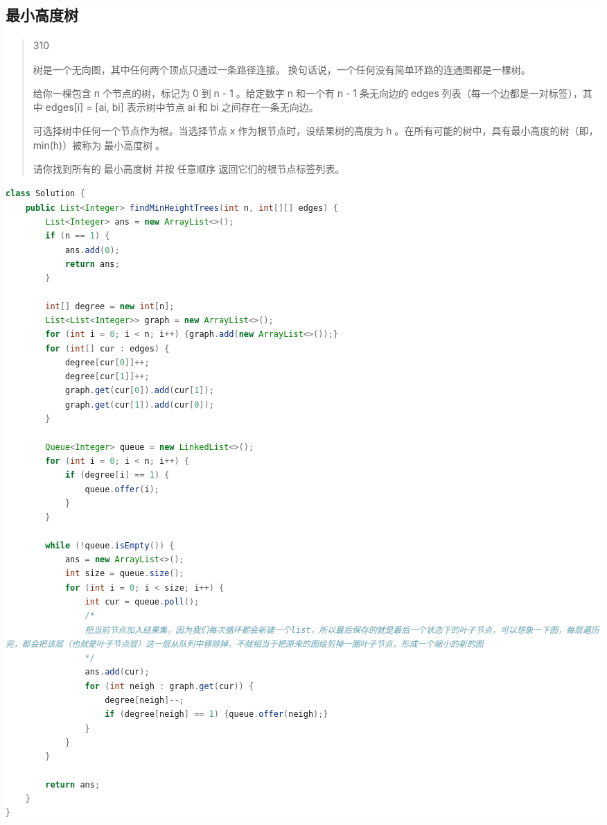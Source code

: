 ## 最小高度树

> 310
>
> 树是一个无向图，其中任何两个顶点只通过一条路径连接。 换句话说，一个任何没有简单环路的连通图都是一棵树。
>
> 给你一棵包含 n 个节点的树，标记为 0 到 n - 1 。给定数字 n 和一个有 n - 1 条无向边的 edges 列表（每一个边都是一对标签），其中 edges[i] = [ai, bi] 表示树中节点 ai 和 bi 之间存在一条无向边。
>
> 可选择树中任何一个节点作为根。当选择节点 x 作为根节点时，设结果树的高度为 h 。在所有可能的树中，具有最小高度的树（即，min(h)）被称为 最小高度树 。
>
> 请你找到所有的 最小高度树 并按 任意顺序 返回它们的根节点标签列表。

```java
class Solution {
    public List<Integer> findMinHeightTrees(int n, int[][] edges) {
        List<Integer> ans = new ArrayList<>();
        if (n == 1) {
            ans.add(0);
            return ans;
        }

        int[] degree = new int[n];
        List<List<Integer>> graph = new ArrayList<>();
        for (int i = 0; i < n; i++) {graph.add(new ArrayList<>());}
        for (int[] cur : edges) {
            degree[cur[0]]++;
            degree[cur[1]]++;
            graph.get(cur[0]).add(cur[1]);
            graph.get(cur[1]).add(cur[0]);
        }

        Queue<Integer> queue = new LinkedList<>();
        for (int i = 0; i < n; i++) {
            if (degree[i] == 1) {
                queue.offer(i);
            }
        }

        while (!queue.isEmpty()) {
            ans = new ArrayList<>();
            int size = queue.size();
            for (int i = 0; i < size; i++) {
                int cur = queue.poll();
                /*
                把当前节点加入结果集，因为我们每次循环都会新建一个list，所以最后保存的就是最后一个状态下的叶子节点，可以想象一下图，每层遍历完，都会把该层（也就是叶子节点层）这一层从队列中移除掉，不就相当于把原来的图给剪掉一圈叶子节点，形成一个缩小的新的图
                */
                ans.add(cur);
                for (int neigh : graph.get(cur)) {
                    degree[neigh]--;
                    if (degree[neigh] == 1) {queue.offer(neigh);}
                }
            }
        }

        return ans;
    }
}
```
